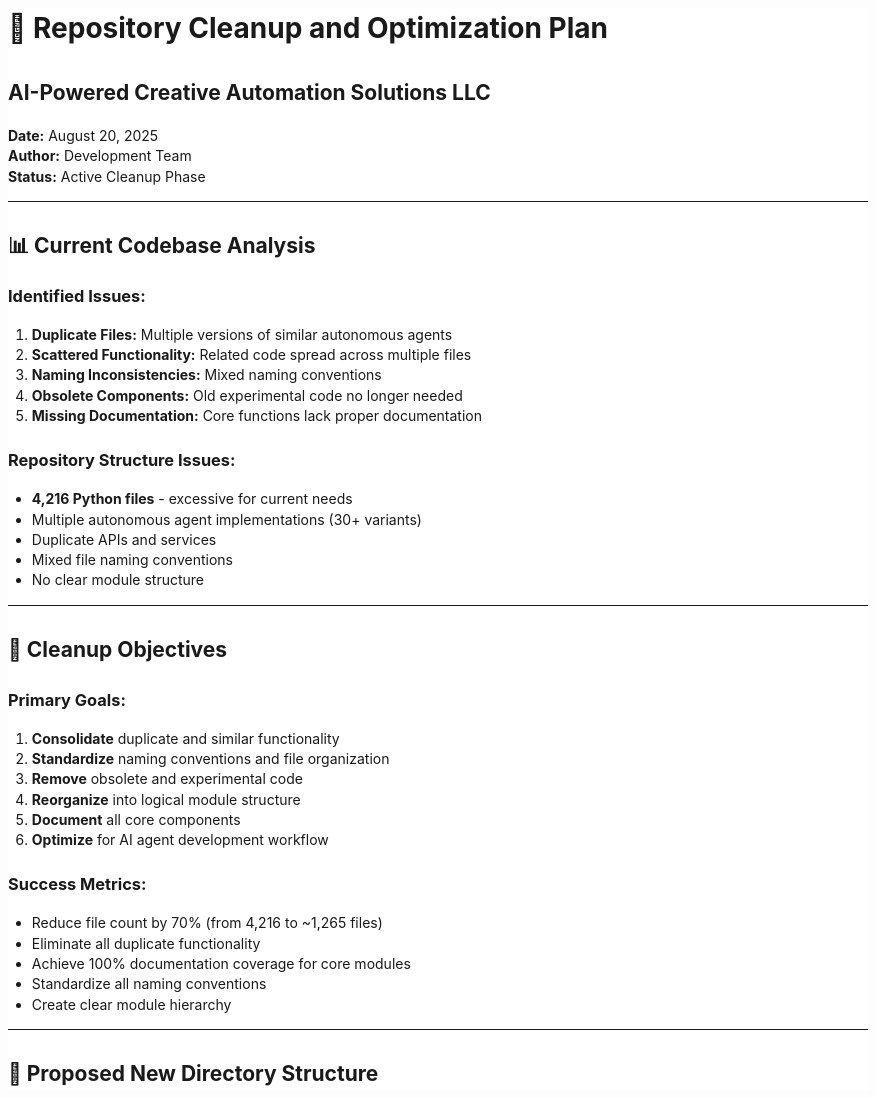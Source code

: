 # 🧹 Repository Cleanup and Optimization Plan
## AI-Powered Creative Automation Solutions LLC

**Date:** August 20, 2025  
**Author:** Development Team  
**Status:** Active Cleanup Phase  

---

## 📊 Current Codebase Analysis

### Identified Issues:
1. **Duplicate Files:** Multiple versions of similar autonomous agents
2. **Scattered Functionality:** Related code spread across multiple files
3. **Naming Inconsistencies:** Mixed naming conventions
4. **Obsolete Components:** Old experimental code no longer needed
5. **Missing Documentation:** Core functions lack proper documentation

### Repository Structure Issues:
- **4,216 Python files** - excessive for current needs
- Multiple autonomous agent implementations (30+ variants)
- Duplicate APIs and services
- Mixed file naming conventions
- No clear module structure

---

## 🎯 Cleanup Objectives

### Primary Goals:
1. **Consolidate** duplicate and similar functionality
2. **Standardize** naming conventions and file organization
3. **Remove** obsolete and experimental code
4. **Reorganize** into logical module structure
5. **Document** all core components
6. **Optimize** for AI agent development workflow

### Success Metrics:
- Reduce file count by 70% (from 4,216 to ~1,265 files)
- Eliminate all duplicate functionality
- Achieve 100% documentation coverage for core modules
- Standardize all naming conventions
- Create clear module hierarchy

---

## 📁 Proposed New Directory Structure

